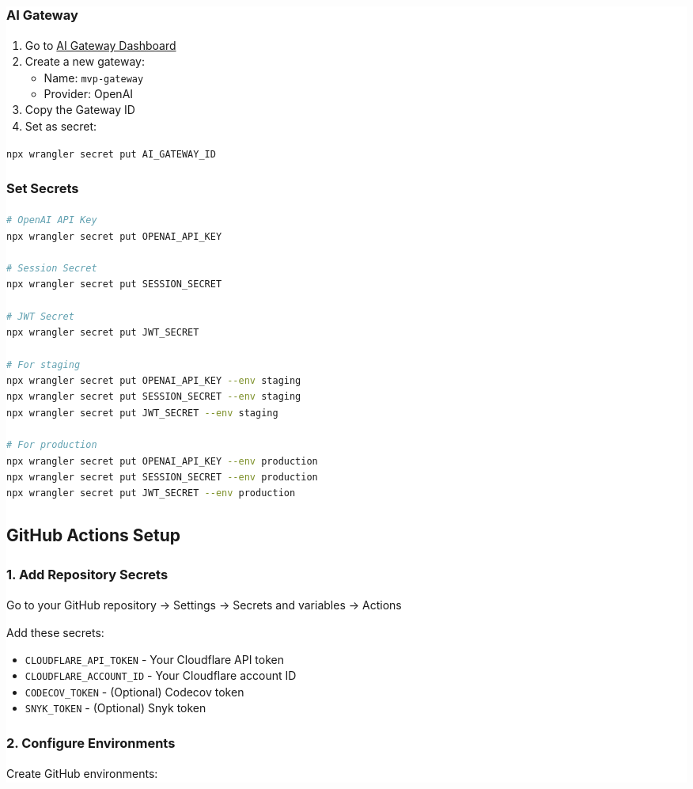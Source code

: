 ### AI Gateway

1. Go to [AI Gateway Dashboard](https://dash.cloudflare.com/ai/ai-gateway)
2. Create a new gateway:
   - Name: `mvp-gateway`
   - Provider: OpenAI
3. Copy the Gateway ID
4. Set as secret:

```bash
npx wrangler secret put AI_GATEWAY_ID
```

### Set Secrets

```bash
# OpenAI API Key
npx wrangler secret put OPENAI_API_KEY

# Session Secret
npx wrangler secret put SESSION_SECRET

# JWT Secret
npx wrangler secret put JWT_SECRET

# For staging
npx wrangler secret put OPENAI_API_KEY --env staging
npx wrangler secret put SESSION_SECRET --env staging
npx wrangler secret put JWT_SECRET --env staging

# For production
npx wrangler secret put OPENAI_API_KEY --env production
npx wrangler secret put SESSION_SECRET --env production
npx wrangler secret put JWT_SECRET --env production
```

## GitHub Actions Setup

### 1. Add Repository Secrets

Go to your GitHub repository → Settings → Secrets and variables → Actions

Add these secrets:

- `CLOUDFLARE_API_TOKEN` - Your Cloudflare API token
- `CLOUDFLARE_ACCOUNT_ID` - Your Cloudflare account ID
- `CODECOV_TOKEN` - (Optional) Codecov token
- `SNYK_TOKEN` - (Optional) Snyk token

### 2. Configure Environments

Create GitHub environments:
